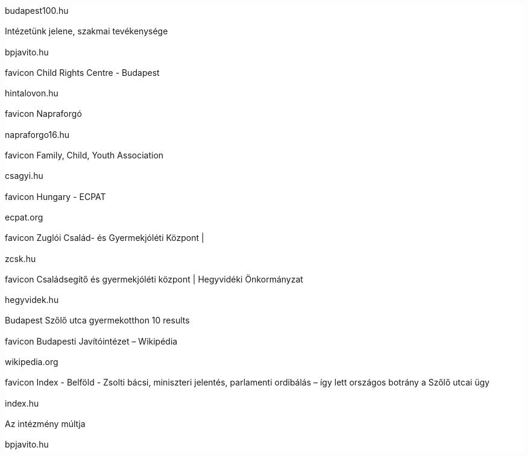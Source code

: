 budapest100.hu


Intézetünk jelene, szakmai tevékenysége

bpjavito.hu


favicon
Child Rights Centre - Budapest

hintalovon.hu


favicon
Napraforgó

napraforgo16.hu


favicon
Family, Child, Youth Association

csagyi.hu


favicon
Hungary - ECPAT

ecpat.org


favicon
Zuglói Család- és Gyermekjóléti Központ |

zcsk.hu


favicon
Családsegítő és gyermekjóléti központ | Hegyvidéki Önkormányzat

hegyvidek.hu


Budapest Szőlő utca gyermekotthon
10 results


favicon
Budapesti Javítóintézet – Wikipédia

wikipedia.org


favicon
Index - Belföld - Zsolti bácsi, miniszteri jelentés, parlamenti ordibálás – így lett országos botrány a Szőlő utcai ügy

index.hu


Az intézmény múltja

bpjavito.hu

